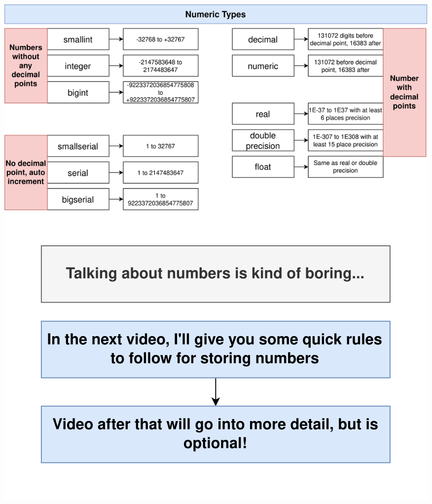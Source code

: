 <div align="center"><img src="./diagrams/13/sql-10.svg" /></div><br/><br/><br/>
<div align="center"><img src="./diagrams/13/sql-11.svg" /></div><br/><br/><br/>